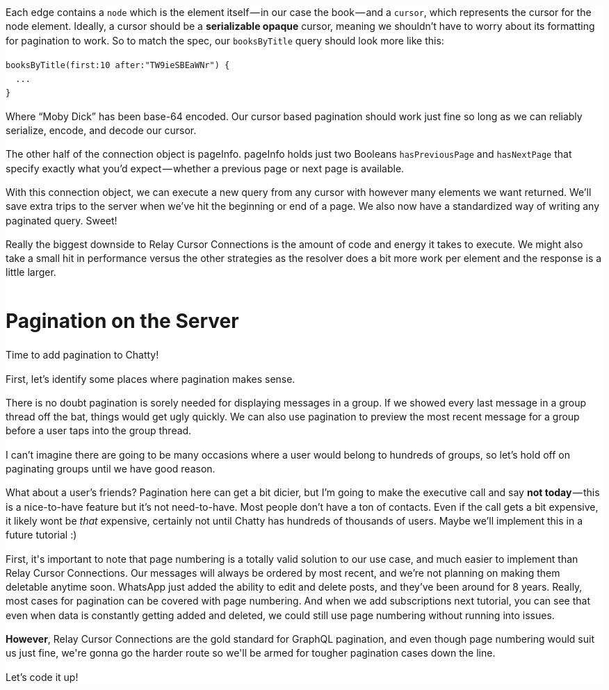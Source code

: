 Each edge contains a `node` which is the element itself — in our case the book — and a `cursor`, which represents the cursor for the node element. Ideally, a cursor should be a **serializable opaque** cursor, meaning we shouldn’t have to worry about its formatting for pagination to work. So to match the spec, our `booksByTitle` query should look more like this:
```
booksByTitle(first:10 after:"TW9ieSBEaWNr") {
  ...
}
```
Where “Moby Dick” has been base-64 encoded. Our cursor based pagination should work just fine so long as we can reliably serialize, encode, and decode our cursor.

The other half of the connection object is pageInfo. pageInfo holds just two Booleans `hasPreviousPage` and `hasNextPage` that specify exactly what you’d expect — whether a previous page or next page is available.

With this connection object, we can execute a new query from any cursor with however many elements we want returned. We’ll save extra trips to the server when we’ve hit the beginning or end of a page. We also now have a standardized way of writing any paginated query. Sweet!

Really the biggest downside to Relay Cursor Connections is the amount of code and energy it takes to execute. We might also take a small hit in performance versus the other strategies as the resolver does a bit more work per element and the response is a little larger.

# Pagination on the Server
Time to add pagination to Chatty!

First, let’s identify some places where pagination makes sense.

There is no doubt pagination is sorely needed for displaying messages in a group. If we showed every last message in a group thread off the bat, things would get ugly quickly. We can also use pagination to preview the most recent message for a group before a user taps into the group thread.

I can’t imagine there are going to be many occasions where a user would belong to hundreds of groups, so let’s hold off on paginating groups until we have good reason.

What about a user’s friends? Pagination here can get a bit dicier, but I’m going to make the executive call and say **not today** — this is a nice-to-have feature but it’s not need-to-have. Most people don’t have a ton of contacts. Even if the call gets a bit expensive, it likely wont be *that* expensive, certainly not until Chatty has hundreds of thousands of users. Maybe we’ll implement this in a future tutorial :)

First, it's important to note that page numbering is a totally valid solution to our use case, and much easier to implement than Relay Cursor Connections. Our messages will always be ordered by most recent, and we’re not planning on making them deletable anytime soon. WhatsApp just added the ability to edit and delete posts, and they’ve been around for 8 years. Really, most cases for pagination can be covered with page numbering. And when we add subscriptions next tutorial, you can see that even when data is constantly getting added and deleted, we could still use page numbering without running into issues.

**However**, Relay Cursor Connections are the gold standard for GraphQL pagination, and even though page numbering would suit us just fine, we're gonna go the harder route so we'll be armed for tougher pagination cases down the line.

Let’s code it up!

